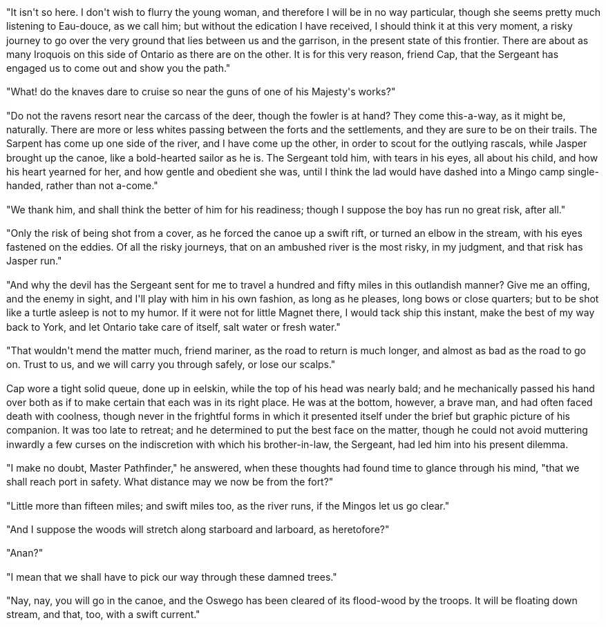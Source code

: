 "It isn't so here. I don't wish to flurry the young woman, and therefore I will be in no way particular, though she seems pretty much listening to Eau-douce, as we call him; but without the edication I have received, I should think it at this very moment, a risky journey to go over the very ground that lies between us and the garrison, in the present state of this frontier. There are about as many Iroquois on this side of Ontario as there are on the other. It is for this very reason, friend Cap, that the Sergeant has engaged us to come out and show you the path."

"What! do the knaves dare to cruise so near the guns of one of his Majesty's works?"

"Do not the ravens resort near the carcass of the deer, though the fowler is at hand? They come this-a-way, as it might be, naturally. There are more or less whites passing between the forts and the settlements, and they are sure to be on their trails. The Sarpent has come up one side of the river, and I have come up the other, in order to scout for the outlying rascals, while Jasper brought up the canoe, like a bold-hearted sailor as he is. The Sergeant told him, with tears in his eyes, all about his child, and how his heart yearned for her, and how gentle and obedient she was, until I think the lad would have dashed into a Mingo camp single-handed, rather than not a-come."

"We thank him, and shall think the better of him for his readiness; though I suppose the boy has run no great risk, after all."

"Only the risk of being shot from a cover, as he forced the canoe up a swift rift, or turned an elbow in the stream, with his eyes fastened on the eddies. Of all the risky journeys, that on an ambushed river is the most risky, in my judgment, and that risk has Jasper run."

"And why the devil has the Sergeant sent for me to travel a hundred and fifty miles in this outlandish manner? Give me an offing, and the enemy in sight, and I'll play with him in his own fashion, as long as he pleases, long bows or close quarters; but to be shot like a turtle asleep is not to my humor. If it were not for little Magnet there, I would tack ship this instant, make the best of my way back to York, and let Ontario take care of itself, salt water or fresh water."

"That wouldn't mend the matter much, friend mariner, as the road to return is much longer, and almost as bad as the road to go on. Trust to us, and we will carry you through safely, or lose our scalps."

Cap wore a tight solid queue, done up in eelskin, while the top of his head was nearly bald; and he mechanically passed his hand over both as if to make certain that each was in its right place. He was at the bottom, however, a brave man, and had often faced death with coolness, though never in the frightful forms in which it presented itself under the brief but graphic picture of his companion. It was too late to retreat; and he determined to put the best face on the matter, though he could not avoid muttering inwardly a few curses on the indiscretion with which his brother-in-law, the Sergeant, had led him into his present dilemma.

"I make no doubt, Master Pathfinder," he answered, when these thoughts had found time to glance through his mind, "that we shall reach port in safety. What distance may we now be from the fort?"

"Little more than fifteen miles; and swift miles too, as the river runs, if the Mingos let us go clear."

"And I suppose the woods will stretch along starboard and larboard, as heretofore?"

"Anan?"

"I mean that we shall have to pick our way through these damned trees."

"Nay, nay, you will go in the canoe, and the Oswego has been cleared of its flood-wood by the troops. It will be floating down stream, and that, too, with a swift current."

